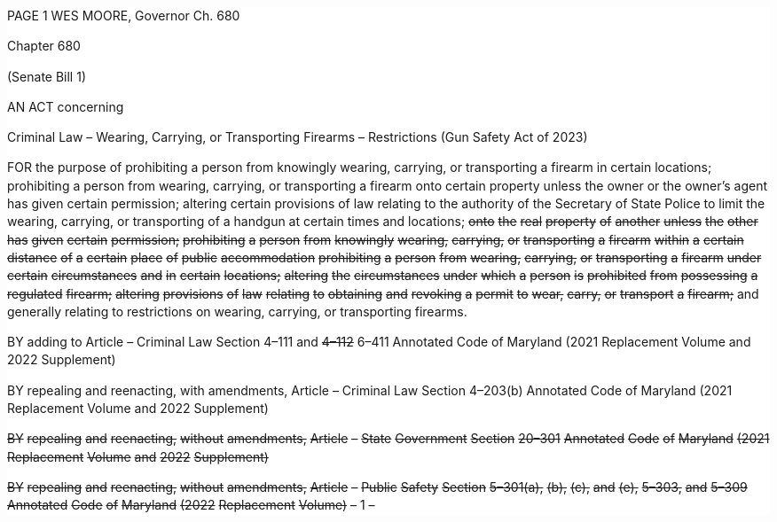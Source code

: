 PAGE 1
WES MOORE, Governor Ch. 680

Chapter 680

(Senate Bill 1)

AN ACT concerning

Criminal Law – Wearing, Carrying, or Transporting Firearms – Restrictions
(Gun Safety Act of 2023)

FOR the purpose of prohibiting a person from knowingly wearing, carrying, or transporting
a firearm in certain locations; prohibiting a person from wearing, carrying, or
transporting a firearm onto certain property unless the owner or the owner’s agent
has given certain permission; altering certain provisions of law relating to the
authority of the Secretary of State Police to limit the wearing, carrying, or
transporting of a handgun at certain times and locations; ~~onto~~ ~~the~~ ~~real~~ ~~property~~ ~~of~~
~~another~~ ~~unless~~ ~~the~~ ~~other~~ ~~has~~ ~~given~~ ~~certain~~ ~~permission;~~ ~~prohibiting~~ ~~a~~ ~~person~~ ~~from~~
~~knowingly~~ ~~wearing,~~ ~~carrying,~~ ~~or~~ ~~transporting~~ ~~a~~ ~~firearm~~ ~~within~~ ~~a~~ ~~certain~~ ~~distance~~ ~~of~~
~~a~~ ~~certain~~ ~~place~~ ~~of~~ ~~public~~ ~~accommodation~~ ~~prohibiting~~ ~~a~~ ~~person~~ ~~from~~ ~~wearing,~~ ~~carrying,~~
~~or~~ ~~transporting~~ ~~a~~ ~~firearm~~ ~~under~~ ~~certain~~ ~~circumstances~~ ~~and~~ ~~in~~ ~~certain~~ ~~locations;~~
~~altering~~ ~~the~~ ~~circumstances~~ ~~under~~ ~~which~~ ~~a~~ ~~person~~ ~~is~~ ~~prohibited~~ ~~from~~ ~~possessing~~ ~~a~~
~~regulated~~ ~~firearm;~~ ~~altering~~ ~~provisions~~ ~~of~~ ~~law~~ ~~relating~~ ~~to~~ ~~obtaining~~ ~~and~~ ~~revoking~~ ~~a~~
~~permit~~ ~~to~~ ~~wear,~~ ~~carry,~~ ~~or~~ ~~transport~~ ~~a~~ ~~firearm;~~ and generally relating to restrictions
on wearing, carrying, or transporting firearms.

BY adding to
Article – Criminal Law
Section 4–111 and ~~4–112~~ 6–411
Annotated Code of Maryland
(2021 Replacement Volume and 2022 Supplement)

BY repealing and reenacting, with amendments,
Article – Criminal Law
Section 4–203(b)
Annotated Code of Maryland
(2021 Replacement Volume and 2022 Supplement)

~~BY~~ ~~repealing~~ ~~and~~ ~~reenacting,~~ ~~without~~ ~~amendments,~~
~~Article~~ ~~–~~ ~~State~~ ~~Government~~
~~Section~~ ~~20–301~~
~~Annotated~~ ~~Code~~ ~~of~~ ~~Maryland~~
~~(2021~~ ~~Replacement~~ ~~Volume~~ ~~and~~ ~~2022~~ ~~Supplement)~~

~~BY~~ ~~repealing~~ ~~and~~ ~~reenacting,~~ ~~without~~ ~~amendments,~~
~~Article~~ ~~–~~ ~~Public~~ ~~Safety~~
~~Section~~ ~~5–301(a),~~ ~~(b),~~ ~~(c),~~ ~~and~~ ~~(e),~~ ~~5–303,~~ ~~and~~ ~~5–309~~
~~Annotated~~ ~~Code~~ ~~of~~ ~~Maryland~~
~~(2022~~ ~~Replacement~~ ~~Volume)~~
– 1 –
